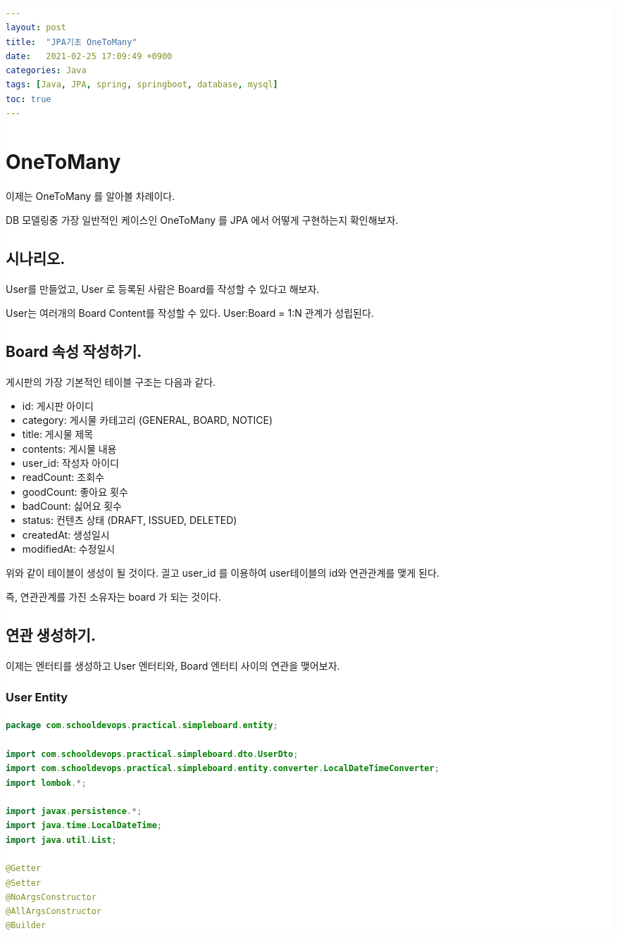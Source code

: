 ```yaml
---
layout: post
title:  "JPA기초 OneToMany"
date:   2021-02-25 17:09:49 +0900
categories: Java
tags: [Java, JPA, spring, springboot, database, mysql]
toc: true
---
```


# OneToMany 

이제는 OneToMany 를 알아볼 차례이다. 

DB 모델링중 가장 일반적인 케이스인 OneToMany 를 JPA 에서 어떻게 구현하는지 확인해보자. 

## 시나리오. 

User를 만들었고, User 로 등록된 사람은 Board를 작성할 수 있다고 해보자. 

User는 여러개의 Board Content를 작성할 수 있다. User:Board = 1:N 관계가 성립된다.

## Board 속성 작성하기. 

게시판의 가장 기본적인 테이블 구조는 다음과 같다. 

- id: 게시판 아이디 
- category: 게시물 카테고리 (GENERAL, BOARD, NOTICE)
- title: 게시물 제목 
- contents: 게시물 내용 
- user_id: 작성자 아이디  
- readCount: 조회수 
- goodCount: 좋아요 횟수 
- badCount: 싫어요 횟수 
- status: 컨텐츠 상태 (DRAFT, ISSUED, DELETED)
- createdAt: 생성일시 
- modifiedAt: 수정일시 

위와 같이 테이블이 생성이 될 것이다. 긜고 user_id 를 이용하여 user테이블의 id와 연관관계를 맺게 된다. 

즉, 연관관계를 가진 소유자는 board 가 되는 것이다. 

## 연관 생성하기. 

이제는 엔터티를 생성하고 User 엔터티와, Board 엔터티 사이의 연관을 맺어보자. 

### User Entity 

```java
package com.schooldevops.practical.simpleboard.entity;

import com.schooldevops.practical.simpleboard.dto.UserDto;
import com.schooldevops.practical.simpleboard.entity.converter.LocalDateTimeConverter;
import lombok.*;

import javax.persistence.*;
import java.time.LocalDateTime;
import java.util.List;

@Getter
@Setter
@NoArgsConstructor
@AllArgsConstructor
@Builder
```